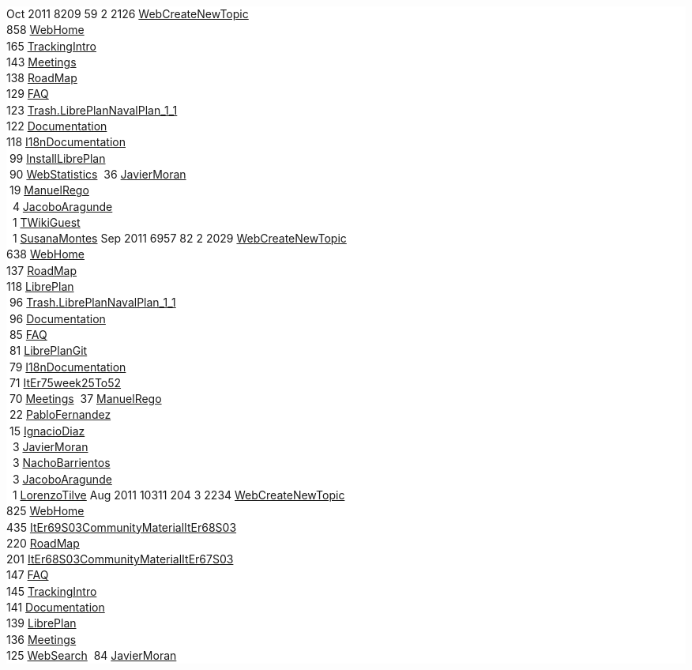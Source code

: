 <td>Oct 2011</td>
<td>8209</td>
<td>59</td>
<td>2</td>
<td>2126 <a href="/twiki/LibrePlan/WebCreateNewTopic">WebCreateNewTopic</a><br />
858 <a href="/twiki/LibrePlan/WebHome">WebHome</a><br />
165 <a href="/twiki/LibrePlan/TrackingIntro">TrackingIntro</a><br />
143 <a href="/twiki/LibrePlan/Meetings">Meetings</a><br />
138 <a href="/twiki/LibrePlan/RoadMap">RoadMap</a><br />
129 <a href="/twiki/LibrePlan/FAQ">FAQ</a><br />
123 <a href="/twiki/Trash/LibrePlanNavalPlan_1_1">Trash.LibrePlanNavalPlan_1_1</a><br />
122 <a href="/twiki/LibrePlan/Documentation">Documentation</a><br />
118 <a href="/twiki/LibrePlan/I18nDocumentation">I18nDocumentation</a><br />
 99 <a href="/twiki/LibrePlan/InstallLibrePlan">InstallLibrePlan</a><br />
 90 <a href="/twiki/LibrePlan/WebStatistics">WebStatistics</a></td>
<td> 36 <a href="/twiki/Main/JavierMoran">JavierMoran</a><br />
 19 <a href="/twiki/Main/ManuelRego">ManuelRego</a><br />
  4 <a href="/twiki/Main/JacoboAragunde">JacoboAragunde</a><br />
  1 <a href="/twiki/Main/TWikiGuest">TWikiGuest</a><br />
  1 <a href="/twiki/Main/SusanaMontes">SusanaMontes</a></td>
</tr>
<tr class="even">
<td>Sep 2011</td>
<td>6957</td>
<td>82</td>
<td>2</td>
<td>2029 <a href="/twiki/LibrePlan/WebCreateNewTopic">WebCreateNewTopic</a><br />
638 <a href="/twiki/LibrePlan/WebHome">WebHome</a><br />
137 <a href="/twiki/LibrePlan/RoadMap">RoadMap</a><br />
118 <a href="/twiki/LibrePlan/LibrePlan">LibrePlan</a><br />
 96 <a href="/twiki/Trash/LibrePlanNavalPlan_1_1">Trash.LibrePlanNavalPlan_1_1</a><br />
 96 <a href="/twiki/LibrePlan/Documentation">Documentation</a><br />
 85 <a href="/twiki/LibrePlan/FAQ">FAQ</a><br />
 81 <a href="/twiki/LibrePlan/LibrePlanGit">LibrePlanGit</a><br />
 79 <a href="/twiki/LibrePlan/I18nDocumentation">I18nDocumentation</a><br />
 71 <a href="/twiki/LibrePlan/ItEr75week25To52">ItEr75week25To52</a><br />
 70 <a href="/twiki/LibrePlan/Meetings">Meetings</a></td>
<td> 37 <a href="/twiki/Main/ManuelRego">ManuelRego</a><br />
 22 <a href="/twiki/Main/PabloFernandez">PabloFernandez</a><br />
 15 <a href="/twiki/Main/IgnacioDiaz">IgnacioDiaz</a><br />
  3 <a href="/twiki/Main/JavierMoran">JavierMoran</a><br />
  3 <a href="/twiki/Main/NachoBarrientos">NachoBarrientos</a><br />
  3 <a href="/twiki/Main/JacoboAragunde">JacoboAragunde</a><br />
  1 <a href="/twiki/Main/LorenzoTilve">LorenzoTilve</a></td>
</tr>
<tr class="odd">
<td>Aug 2011</td>
<td>10311</td>
<td>204</td>
<td>3</td>
<td>2234 <a href="/twiki/LibrePlan/WebCreateNewTopic">WebCreateNewTopic</a><br />
825 <a href="/twiki/LibrePlan/WebHome">WebHome</a><br />
435 <a href="/twiki/LibrePlan/ItEr69S03CommunityMaterialItEr68S03">ItEr69S03CommunityMaterialItEr68S03</a><br />
220 <a href="/twiki/LibrePlan/RoadMap">RoadMap</a><br />
201 <a href="/twiki/LibrePlan/ItEr68S03CommunityMaterialItEr67S03">ItEr68S03CommunityMaterialItEr67S03</a><br />
147 <a href="/twiki/LibrePlan/FAQ">FAQ</a><br />
145 <a href="/twiki/LibrePlan/TrackingIntro">TrackingIntro</a><br />
141 <a href="/twiki/LibrePlan/Documentation">Documentation</a><br />
139 <a href="/twiki/LibrePlan/LibrePlan">LibrePlan</a><br />
136 <a href="/twiki/LibrePlan/Meetings">Meetings</a><br />
125 <a href="/twiki/LibrePlan/WebSearch">WebSearch</a></td>
<td> 84 <a href="/twiki/Main/JavierMoran">JavierMoran</a><br />